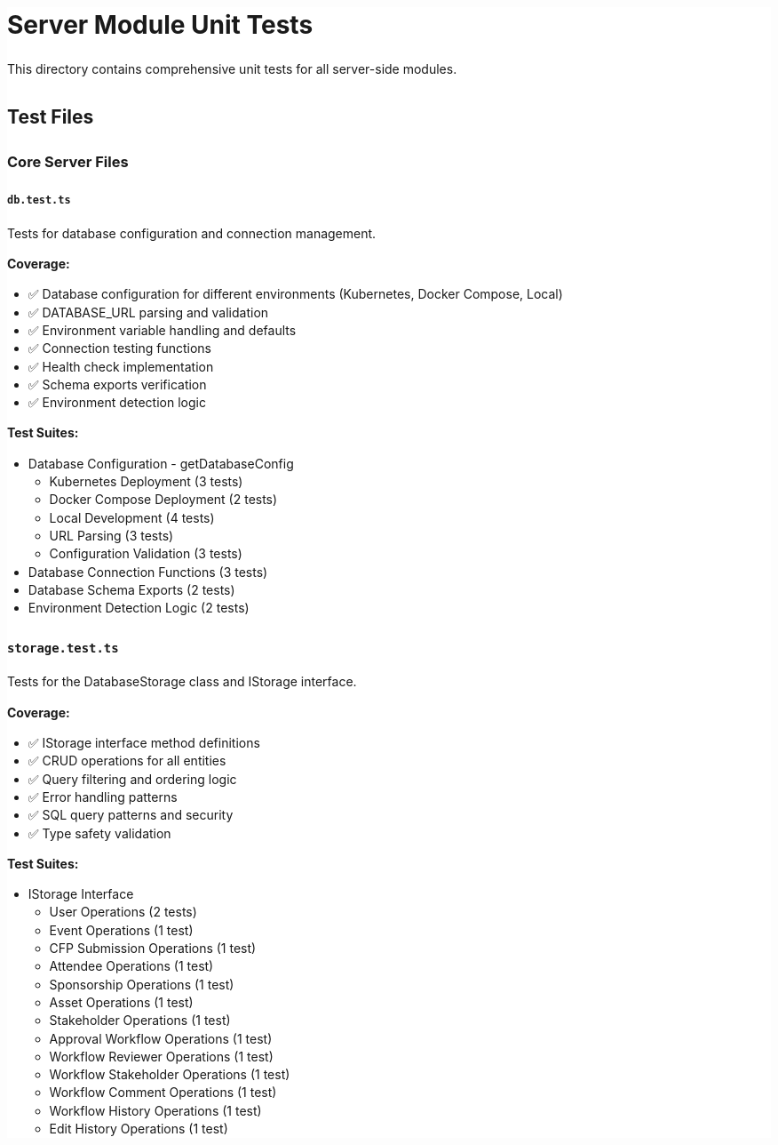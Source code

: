# Server Module Unit Tests

This directory contains comprehensive unit tests for all server-side modules.

## Test Files

### Core Server Files

#### `db.test.ts`
Tests for database configuration and connection management.

**Coverage:**
- ✅ Database configuration for different environments (Kubernetes, Docker Compose, Local)
- ✅ DATABASE_URL parsing and validation
- ✅ Environment variable handling and defaults
- ✅ Connection testing functions
- ✅ Health check implementation
- ✅ Schema exports verification
- ✅ Environment detection logic

**Test Suites:**
- Database Configuration - getDatabaseConfig
  - Kubernetes Deployment (3 tests)
  - Docker Compose Deployment (2 tests)
  - Local Development (4 tests)
  - URL Parsing (3 tests)
  - Configuration Validation (3 tests)
- Database Connection Functions (3 tests)
- Database Schema Exports (2 tests)
- Environment Detection Logic (2 tests)

### `storage.test.ts`
Tests for the DatabaseStorage class and IStorage interface.

**Coverage:**
- ✅ IStorage interface method definitions
- ✅ CRUD operations for all entities
- ✅ Query filtering and ordering logic
- ✅ Error handling patterns
- ✅ SQL query patterns and security
- ✅ Type safety validation

**Test Suites:**
- IStorage Interface
  - User Operations (2 tests)
  - Event Operations (1 test)
  - CFP Submission Operations (1 test)
  - Attendee Operations (1 test)
  - Sponsorship Operations (1 test)
  - Asset Operations (1 test)
  - Stakeholder Operations (1 test)
  - Approval Workflow Operations (1 test)
  - Workflow Reviewer Operations (1 test)
  - Workflow Stakeholder Operations (1 test)
  - Workflow Comment Operations (1 test)
  - Workflow History Operations (1 test)
  - Edit History Operations (1 test)
